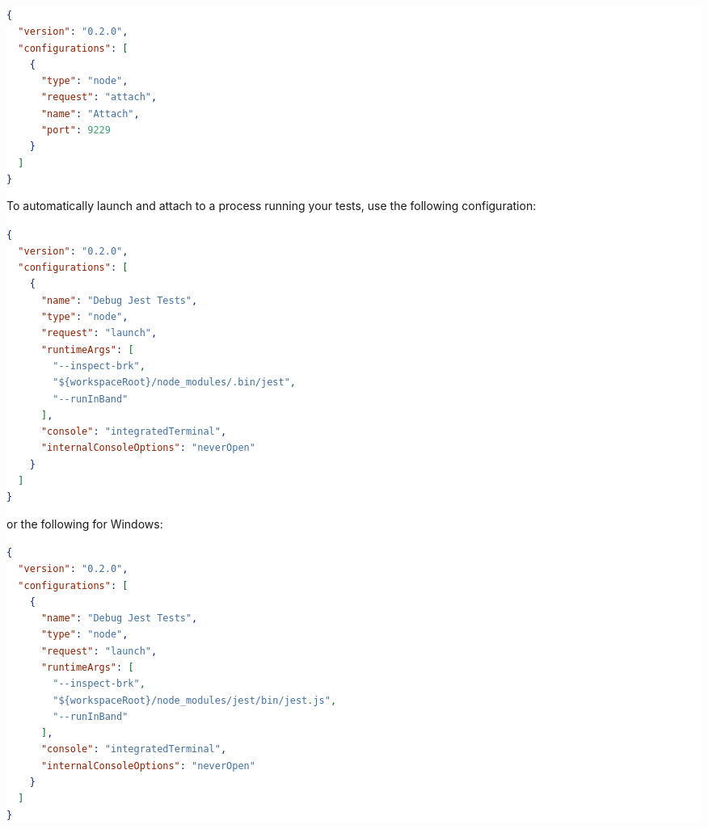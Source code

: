 ```json
{
  "version": "0.2.0",
  "configurations": [
    {
      "type": "node",
      "request": "attach",
      "name": "Attach",
      "port": 9229
    }
  ]
}
```

To automatically launch and attach to a process running your tests, use the following configuration:

```json
{
  "version": "0.2.0",
  "configurations": [
    {
      "name": "Debug Jest Tests",
      "type": "node",
      "request": "launch",
      "runtimeArgs": [
        "--inspect-brk",
        "${workspaceRoot}/node_modules/.bin/jest",
        "--runInBand"
      ],
      "console": "integratedTerminal",
      "internalConsoleOptions": "neverOpen"
    }
  ]
}
```

or the following for Windows:

```json
{
  "version": "0.2.0",
  "configurations": [
    {
      "name": "Debug Jest Tests",
      "type": "node",
      "request": "launch",
      "runtimeArgs": [
        "--inspect-brk",
        "${workspaceRoot}/node_modules/jest/bin/jest.js",
        "--runInBand"
      ],
      "console": "integratedTerminal",
      "internalConsoleOptions": "neverOpen"
    }
  ]
}
```
